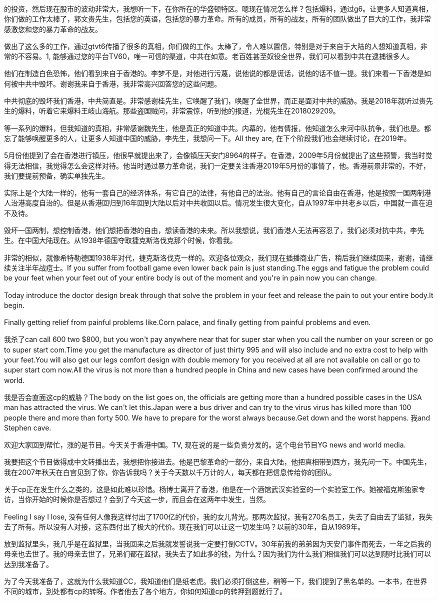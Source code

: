  的投资，然后现在股市的波动非常大，我想听一下，在你所在的华盛顿特区。嗯现在情况怎么样？包括爆料，通过g6。让更多人知道真相，你们做的工作太棒了，郭文贵先生，包括您的英语，包括您的暴力革命。所有的成员，所有的战友，所有的团队做出了巨大的工作，我非常感激您和您的暴力革命的战友。

  做出了这么多的工作，通过gtvt6传播了很多的真相，你们做的工作。太棒了，令人难以置信，特别是对于来自于大陆的人想知道真相，非常的不容易。1, 能够通过您的平台TV60，唯一可信的渠道，中共在如意。老百姓甚至奴役全世界，我们可以看到中共在逮捕很多人。

  他们在制造白色恐怖，他们看到来自于香港的。李梦不是，对他进行污蔑，说他说的都是谎话，说他的话不值一提。我们来看一下香港是如何被中共中毁坏。谢谢我来自于香港，我非常高兴回答您的这些问题。

  中共彻底的毁坏我们香港，中共简直是。非常感谢桂先生，它唤醒了我们，唤醒了全世界，而正是面对中共的威胁。我是2018年就听过贵先生的爆料，听着它来爆料王岐山海航。那些盗国贼问，非常震惊，听到他的报道，光棍先生在2018029209。

  等一系列的爆料，但我知道的真相，非常感谢魏先生，他是真正的知道中共。内幕的，他有情报，他知道怎么来河中队抗争，我们也是。都忘了能够唤醒更多的人，让更多人知道中国的威胁，李先生，我想问一下。All they are, 在下个阶段我们也会继续讨论，在2019年。

  5月份他提到了会在香港进行镇压，他很早就提出来了，会像镇压天安门8964的样子。在香港，2009年5月份就提出了这些预警，我当时觉得无法相信，我觉得怎么会这样对待。他当时通过暴力革命说，我们一定要关注香港2019年5月份的事情了，他。香港前景非常的，不好，我们要提前预备，确实单独先生。

  实际上是个大陆一样的，他有一套自己的经济体系，有它自己的法律，有他自己的法治。他有自己的言论自由在香港，他是按照一国两制港人治港高度自治的。但是从香港回归到16年回到大陆以后对中共收回以后。情况发生很大变化，自从1997年中共老乡以后，中国就一直在迫不及待。

  毁坏一国两制，想控制香港，他们想把香港的自由，想读香港的未来。所以我想说，我们香港人无法再容忍了，我们必须对抗中共，李先生。在中国大陆现在。从1938年德国夺取捷克斯洛伐克那个时候，你看我。

  非常的相似，就像希特勒德国1938年对代，捷克斯洛伐克一样的。欢迎各位观众，我们现在插播商业广告，稍后我们继续回来，谢谢，请继续关注半年战痘士。If you suffer from football game even lower back pain is just standing.The eggs and fatigue the problem could be your feet when your feet out of your entire body is out of the moment and you&#39;re in pain now you can change.

  Today introduce the doctor design break through that solve the problem in your feet and release the pain to out your entire body.It begin.

  Finally getting relief from painful problems like.Corn palace, and finally getting from painful problems and even.

  我杀了can call 600 two $800, but you won&#39;t pay anywhere near that for super star when you call the number on your screen or go to super start com.Time you get the manufacture as director of just thirty 995 and will also include and no extra cost to help with your feet.You will also get our legs comfort design with double memory for you received at all are not available on call or go to super start com now.All the virus is not more than a hundred people in China and new cases have been confirmed around the world.

  我是否会直面这cp的威胁？The body on the list goes on, the officials are getting more than a hundred possible cases in the USA man has attracted the virus. We can&#39;t let this.Japan were a bus driver and can try to the virus virus has killed more than 100 people there and more than forty 500. We have to prepare for the worst always because.Get down and the worst happens. 我and Stephen cave.

  欢迎大家回到帮忙，涨的是节目。今天关于香港中国。TV, 现在说的是一些负责分发的。这个电台节目YG news and world media.

  我要把这个节目做得成中文转播出去，我想把你接进去。他是巴黎革命的一部分，来自大陆，他把真相带到西方，我先问一下。中国先生，我在2007年秋天在白宫见到了你，你告诉我吗？关于今天数以千万计的人，每天都在把信息传给你的团队。

  关于cp正在发生什么之类的，这是如此难以珍惜。杨博士离开了香港，他是在一个酒馆武汉实验室的一个实验室工作。她被福克斯独家专访，当你开始的时候你是否想过？会到了今天这一步，而且会在这两年中发生，当然。

  Feeling I say I lose, 没有任何人像我这样付出了1700亿的代价，我的女儿背光。那两次监狱，我有270名员工，失去了自由去了监狱，我失去了所有。所以没有人对接，这东西付出了极大的代价。现在我们可以让这一切发生吗？以前的30年，自从1989年。

  放到监狱里头，我几乎是在监狱里，当我回来之后我就发誓说我一定要打倒CCTV。30年前我的弟弟因为天安门事件而死去，一年之后我的母亲也去世了。我的母亲去世了，兄弟们都在监狱，我失去了如此多的钱，为什么？因为我们为什么我们相信我们可以达到随时比我们可以达到我准备了。

  为了今天我准备了，这就为什么我知道CC，我知道他们是纸老虎。我们必须打倒这些，稍等一下，我们提到了黑名单的。一本书，在世界不同的城市，到处都有cp的转呀。作者他去了各个地方，你如何知道cp的转押到题就行了。
